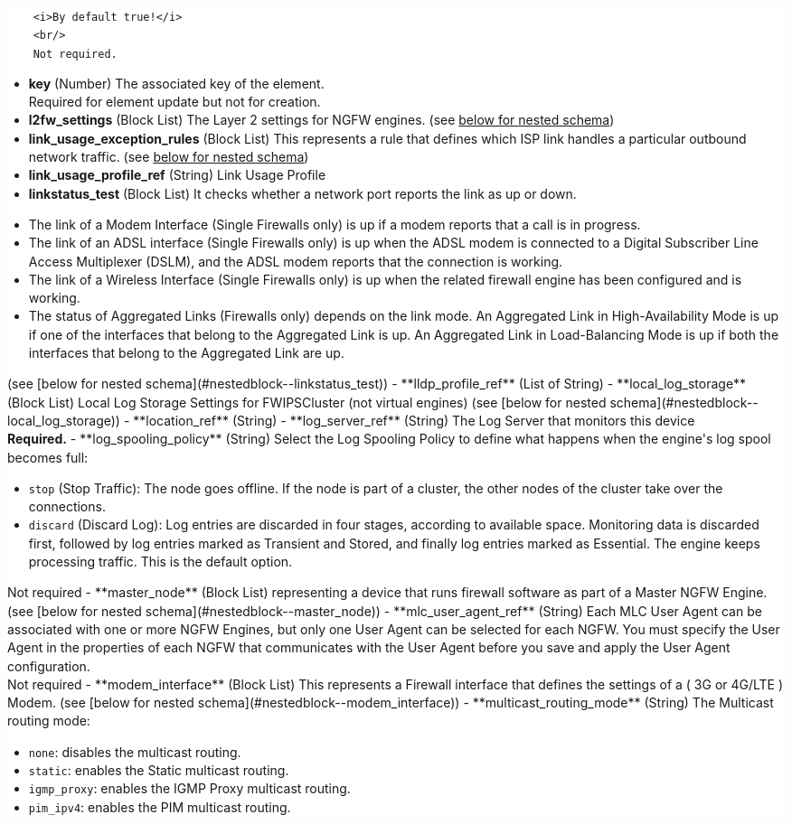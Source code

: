         <i>By default true!</i>
        <br/>
        Not required.
- **key** (Number) The associated key of the element.<br>
        Required for element update but not for creation.
- **l2fw_settings** (Block List) The Layer 2 settings for NGFW engines. (see [below for nested schema](#nestedblock--l2fw_settings))
- **link_usage_exception_rules** (Block List) This represents a rule that defines which ISP link handles a particular outbound network traffic. (see [below for nested schema](#nestedblock--link_usage_exception_rules))
- **link_usage_profile_ref** (String) Link Usage Profile
- **linkstatus_test** (Block List) It checks whether a network port reports the link as up or down.
<ul>
<li>The link of a Modem Interface (Single Firewalls only) is up if a modem reports
that a call is in progress.</li>
<li>The link of an ADSL interface (Single Firewalls only) is up when the ADSL modem
is connected to a Digital Subscriber Line Access Multiplexer (DSLM), and the
ADSL modem reports that the connection is working.</li>
<li>The link of a Wireless Interface (Single Firewalls only) is up when the related
firewall engine has been configured and is working.</li>
<li>The status of Aggregated Links (Firewalls only) depends on the link mode. An
Aggregated Link in High-Availability Mode is up if one of the interfaces that belong
to the Aggregated Link is up. An Aggregated Link in Load-Balancing Mode is up if
both the interfaces that belong to the Aggregated Link are up.</li>
</ul> (see [below for nested schema](#nestedblock--linkstatus_test))
- **lldp_profile_ref** (List of String)
- **local_log_storage** (Block List) Local Log Storage Settings for FWIPSCluster (not virtual engines) (see [below for nested schema](#nestedblock--local_log_storage))
- **location_ref** (String)
- **log_server_ref** (String) The Log Server that monitors this device
        <br>
        <b>Required.</b>
- **log_spooling_policy** (String) Select the Log Spooling Policy to define what happens when the engine's log spool becomes full:
        <ul>
        <li><code>stop</code> (Stop Traffic): The node goes offline. If the node is part of a cluster, the other nodes
        of the cluster take over the connections.
        <li><code>discard</code> (Discard Log): Log entries are discarded in four stages, according to available space.
        Monitoring data is discarded first, followed by log entries marked as Transient and Stored,
        and finally log entries marked as Essential. The engine keeps processing traffic. This is
        the default option.
        </ul>
        Not required
- **master_node** (Block List) representing a device that runs firewall software as part of a Master NGFW Engine. (see [below for nested schema](#nestedblock--master_node))
- **mlc_user_agent_ref** (String) Each MLC User Agent can be associated with one or more NGFW Engines, but only one User Agent
        can be selected for each NGFW. You must specify the User Agent in the properties of
        each NGFW that communicates with the User Agent before you save and apply the
        User Agent configuration.
        <br>
        Not required
- **modem_interface** (Block List) This represents a Firewall interface that defines the settings of a ( 3G or 4G/LTE ) Modem. (see [below for nested schema](#nestedblock--modem_interface))
- **multicast_routing_mode** (String) The Multicast routing mode:
        <ul>
        <li><code>none</code>: disables the multicast routing.</li>
        <li><code>static</code>: enables the Static multicast routing.</li>
        <li><code>igmp_proxy</code>: enables the IGMP Proxy multicast routing.</li>
        <li><code>pim_ipv4</code>: enables the PIM multicast routing.</li>
        </ul>